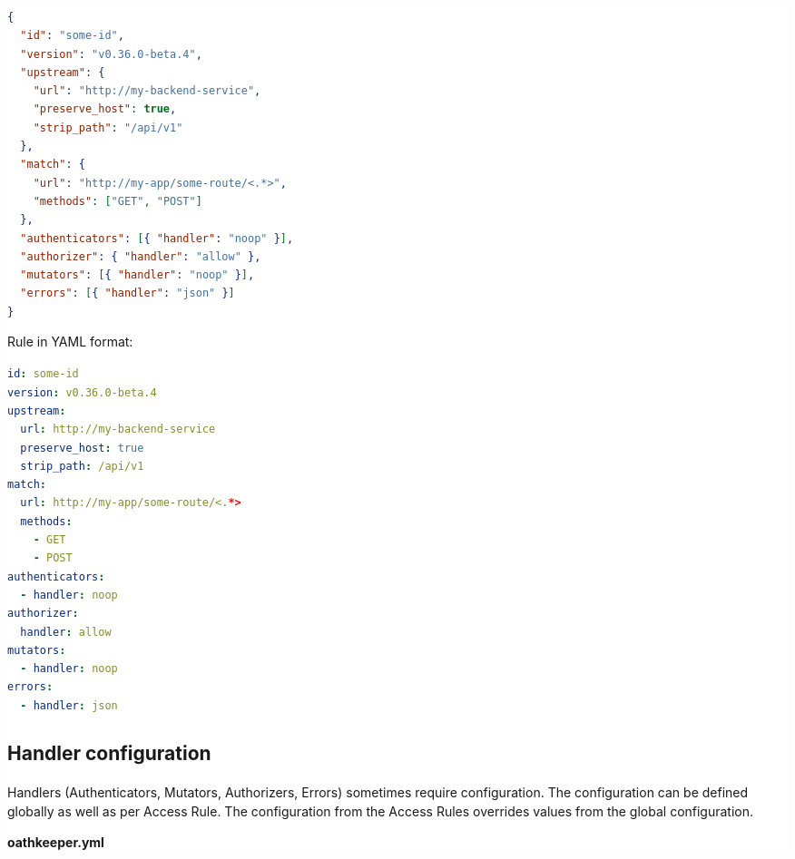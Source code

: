 ```json
{
  "id": "some-id",
  "version": "v0.36.0-beta.4",
  "upstream": {
    "url": "http://my-backend-service",
    "preserve_host": true,
    "strip_path": "/api/v1"
  },
  "match": {
    "url": "http://my-app/some-route/<.*>",
    "methods": ["GET", "POST"]
  },
  "authenticators": [{ "handler": "noop" }],
  "authorizer": { "handler": "allow" },
  "mutators": [{ "handler": "noop" }],
  "errors": [{ "handler": "json" }]
}
```

Rule in YAML format:

```yaml
id: some-id
version: v0.36.0-beta.4
upstream:
  url: http://my-backend-service
  preserve_host: true
  strip_path: /api/v1
match:
  url: http://my-app/some-route/<.*>
  methods:
    - GET
    - POST
authenticators:
  - handler: noop
authorizer:
  handler: allow
mutators:
  - handler: noop
errors:
  - handler: json
```

## Handler configuration

Handlers (Authenticators, Mutators, Authorizers, Errors) sometimes require configuration. The configuration can be defined
globally as well as per Access Rule. The configuration from the Access Rules overrides values from the global configuration.

**oathkeeper.yml**
